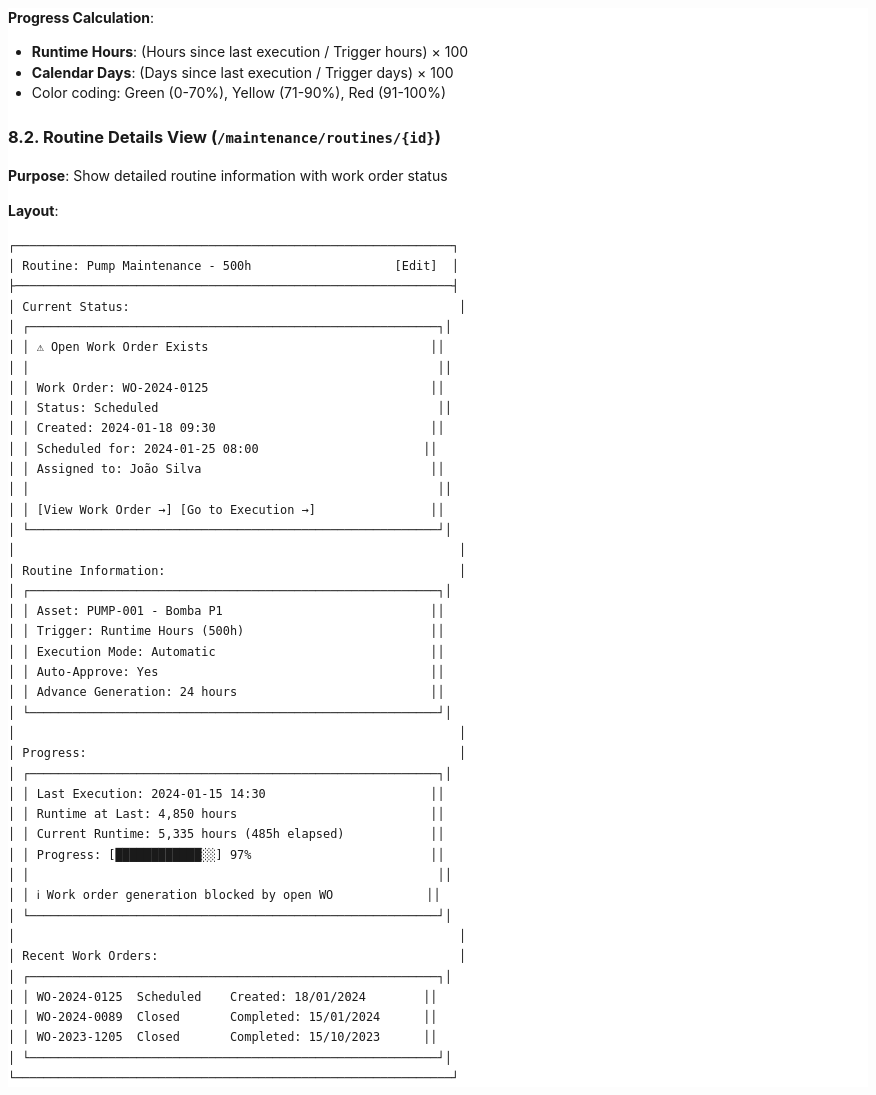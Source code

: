 **Progress Calculation**:
- **Runtime Hours**: (Hours since last execution / Trigger hours) × 100
- **Calendar Days**: (Days since last execution / Trigger days) × 100
- Color coding: Green (0-70%), Yellow (71-90%), Red (91-100%)

### 8.2. Routine Details View (`/maintenance/routines/{id}`)

**Purpose**: Show detailed routine information with work order status

**Layout**:
```
┌─────────────────────────────────────────────────────────────┐
│ Routine: Pump Maintenance - 500h                    [Edit]  │
├─────────────────────────────────────────────────────────────┤
│ Current Status:                                              │
│ ┌─────────────────────────────────────────────────────────┐│
│ │ ⚠️ Open Work Order Exists                               ││
│ │                                                         ││
│ │ Work Order: WO-2024-0125                               ││
│ │ Status: Scheduled                                       ││
│ │ Created: 2024-01-18 09:30                              ││
│ │ Scheduled for: 2024-01-25 08:00                       ││
│ │ Assigned to: João Silva                                ││
│ │                                                         ││
│ │ [View Work Order →] [Go to Execution →]                ││
│ └─────────────────────────────────────────────────────────┘│
│                                                              │
│ Routine Information:                                         │
│ ┌─────────────────────────────────────────────────────────┐│
│ │ Asset: PUMP-001 - Bomba P1                             ││
│ │ Trigger: Runtime Hours (500h)                          ││
│ │ Execution Mode: Automatic                              ││
│ │ Auto-Approve: Yes                                      ││
│ │ Advance Generation: 24 hours                           ││
│ └─────────────────────────────────────────────────────────┘│
│                                                              │
│ Progress:                                                    │
│ ┌─────────────────────────────────────────────────────────┐│
│ │ Last Execution: 2024-01-15 14:30                       ││
│ │ Runtime at Last: 4,850 hours                           ││
│ │ Current Runtime: 5,335 hours (485h elapsed)            ││
│ │ Progress: [████████████░░] 97%                         ││
│ │                                                         ││
│ │ ℹ️ Work order generation blocked by open WO             ││
│ └─────────────────────────────────────────────────────────┘│
│                                                              │
│ Recent Work Orders:                                          │
│ ┌─────────────────────────────────────────────────────────┐│
│ │ WO-2024-0125  Scheduled    Created: 18/01/2024        ││
│ │ WO-2024-0089  Closed       Completed: 15/01/2024      ││
│ │ WO-2023-1205  Closed       Completed: 15/10/2023      ││
│ └─────────────────────────────────────────────────────────┘│
└─────────────────────────────────────────────────────────────┘
```
